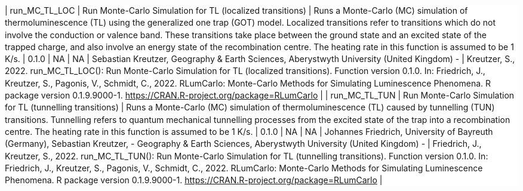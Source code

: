 | run_MC_TL_LOC        | Run Monte-Carlo Simulation for TL (localized transitions)       | Runs a Monte-Carlo (MC) simulation of thermoluminescence (TL) using the generalized one trap (GOT) model. Localized transitions refer to transitions which do not involve the conduction or valence band. These transitions take place between the ground state and an excited state of the trapped charge, and also involve an energy state of the recombination centre. The heating rate in this function is assumed to be 1 K/s. | 0.1.0   | NA     | NA     | Sebastian Kreutzer, Geography & Earth Sciences, Aberystwyth University (United Kingdom) -                                                               | Kreutzer, S., 2022. run_MC_TL_LOC(): Run Monte-Carlo Simulation for TL (localized transitions). Function version 0.1.0. In: Friedrich, J., Kreutzer, S., Pagonis, V., Schmidt, C., 2022. RLumCarlo: Monte-Carlo Methods for Simulating Luminescence Phenomena. R package version 0.1.9.9000-1. https://CRAN.R-project.org/package=RLumCarlo                           |
| run_MC_TL_TUN        | Run Monte-Carlo Simulation for TL (tunnelling transitions)      | Runs a Monte-Carlo (MC) simulation of thermoluminescence (TL) caused by tunnelling (TUN) transitions. Tunnelling refers to quantum mechanical tunnelling processes from the excited state of the trap into a recombination centre. The heating rate in this function is assumed to be 1 K/s.                                                                                                                                        | 0.1.0   | NA     | NA     | Johannes Friedrich, University of Bayreuth (Germany), Sebastian Kreutzer, -  Geography & Earth Sciences, Aberystwyth University (United Kingdom) -   | Friedrich, J., Kreutzer, S., 2022. run_MC_TL_TUN(): Run Monte-Carlo Simulation for TL (tunnelling transitions). Function version 0.1.0. In: Friedrich, J., Kreutzer, S., Pagonis, V., Schmidt, C., 2022. RLumCarlo: Monte-Carlo Methods for Simulating Luminescence Phenomena. R package version 0.1.9.9000-1. https://CRAN.R-project.org/package=RLumCarlo           |

